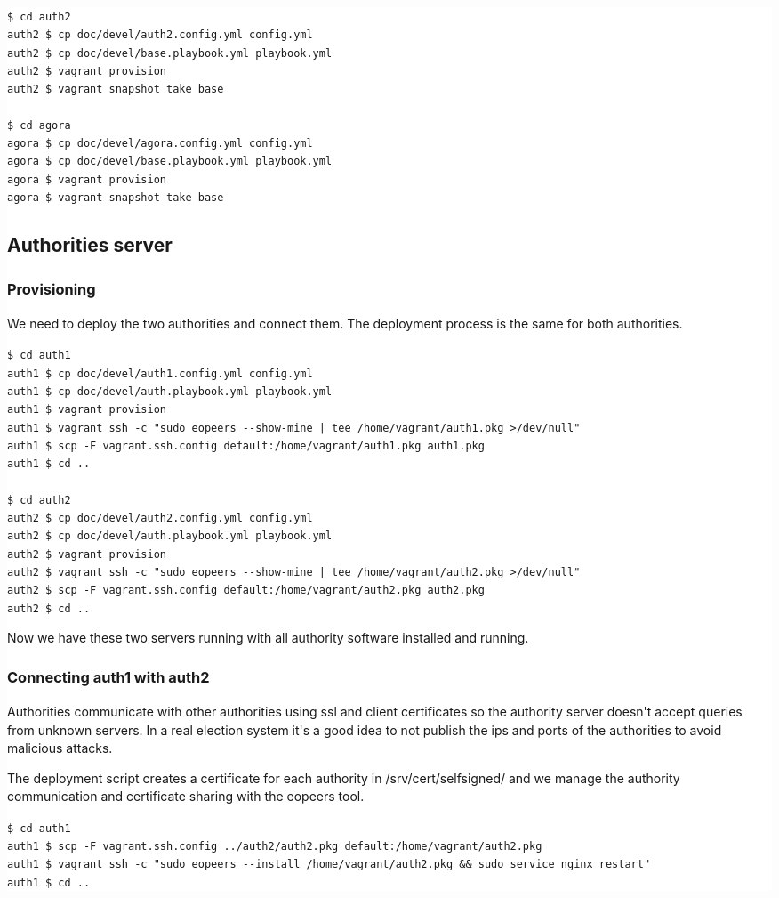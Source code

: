     $ cd auth2
    auth2 $ cp doc/devel/auth2.config.yml config.yml
    auth2 $ cp doc/devel/base.playbook.yml playbook.yml
    auth2 $ vagrant provision
    auth2 $ vagrant snapshot take base

    $ cd agora
    agora $ cp doc/devel/agora.config.yml config.yml
    agora $ cp doc/devel/base.playbook.yml playbook.yml
    agora $ vagrant provision
    agora $ vagrant snapshot take base

## Authorities server

### Provisioning

We need to deploy the two authorities and connect them. The deployment
process is the same for both authorities.

    $ cd auth1
    auth1 $ cp doc/devel/auth1.config.yml config.yml
    auth1 $ cp doc/devel/auth.playbook.yml playbook.yml
    auth1 $ vagrant provision
    auth1 $ vagrant ssh -c "sudo eopeers --show-mine | tee /home/vagrant/auth1.pkg >/dev/null"
    auth1 $ scp -F vagrant.ssh.config default:/home/vagrant/auth1.pkg auth1.pkg
    auth1 $ cd ..

    $ cd auth2
    auth2 $ cp doc/devel/auth2.config.yml config.yml
    auth2 $ cp doc/devel/auth.playbook.yml playbook.yml
    auth2 $ vagrant provision
    auth2 $ vagrant ssh -c "sudo eopeers --show-mine | tee /home/vagrant/auth2.pkg >/dev/null"
    auth2 $ scp -F vagrant.ssh.config default:/home/vagrant/auth2.pkg auth2.pkg
    auth2 $ cd ..

Now we have these two servers running with all authority software installed
and running.

### Connecting auth1 with auth2

Authorities communicate with other authorities using ssl and client
certificates so the authority server doesn't accept queries from unknown
servers. In a real election system it's a good idea to not publish the ips
and ports of the authorities to avoid malicious attacks.

The deployment script creates a certificate for each authority in
/srv/cert/selfsigned/ and we manage the authority communication and
certificate sharing with the eopeers tool.

    $ cd auth1
    auth1 $ scp -F vagrant.ssh.config ../auth2/auth2.pkg default:/home/vagrant/auth2.pkg
    auth1 $ vagrant ssh -c "sudo eopeers --install /home/vagrant/auth2.pkg && sudo service nginx restart"
    auth1 $ cd ..
